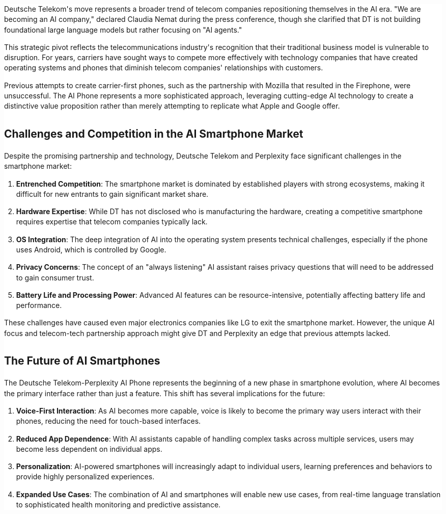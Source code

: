 Deutsche Telekom's move represents a broader trend of telecom companies repositioning themselves in the AI era. "We are becoming an AI company," declared Claudia Nemat during the press conference, though she clarified that DT is not building foundational large language models but rather focusing on "AI agents."

This strategic pivot reflects the telecommunications industry's recognition that their traditional business model is vulnerable to disruption. For years, carriers have sought ways to compete more effectively with technology companies that have created operating systems and phones that diminish telecom companies' relationships with customers.

Previous attempts to create carrier-first phones, such as the partnership with Mozilla that resulted in the Firephone, were unsuccessful. The AI Phone represents a more sophisticated approach, leveraging cutting-edge AI technology to create a distinctive value proposition rather than merely attempting to replicate what Apple and Google offer.

## Challenges and Competition in the AI Smartphone Market

Despite the promising partnership and technology, Deutsche Telekom and Perplexity face significant challenges in the smartphone market:

1. **Entrenched Competition**: The smartphone market is dominated by established players with strong ecosystems, making it difficult for new entrants to gain significant market share.

2. **Hardware Expertise**: While DT has not disclosed who is manufacturing the hardware, creating a competitive smartphone requires expertise that telecom companies typically lack.

3. **OS Integration**: The deep integration of AI into the operating system presents technical challenges, especially if the phone uses Android, which is controlled by Google.

4. **Privacy Concerns**: The concept of an "always listening" AI assistant raises privacy questions that will need to be addressed to gain consumer trust.

5. **Battery Life and Processing Power**: Advanced AI features can be resource-intensive, potentially affecting battery life and performance.

These challenges have caused even major electronics companies like LG to exit the smartphone market. However, the unique AI focus and telecom-tech partnership approach might give DT and Perplexity an edge that previous attempts lacked.

## The Future of AI Smartphones

The Deutsche Telekom-Perplexity AI Phone represents the beginning of a new phase in smartphone evolution, where AI becomes the primary interface rather than just a feature. This shift has several implications for the future:

1. **Voice-First Interaction**: As AI becomes more capable, voice is likely to become the primary way users interact with their phones, reducing the need for touch-based interfaces.

2. **Reduced App Dependence**: With AI assistants capable of handling complex tasks across multiple services, users may become less dependent on individual apps.

3. **Personalization**: AI-powered smartphones will increasingly adapt to individual users, learning preferences and behaviors to provide highly personalized experiences.

4. **Expanded Use Cases**: The combination of AI and smartphones will enable new use cases, from real-time language translation to sophisticated health monitoring and predictive assistance.
